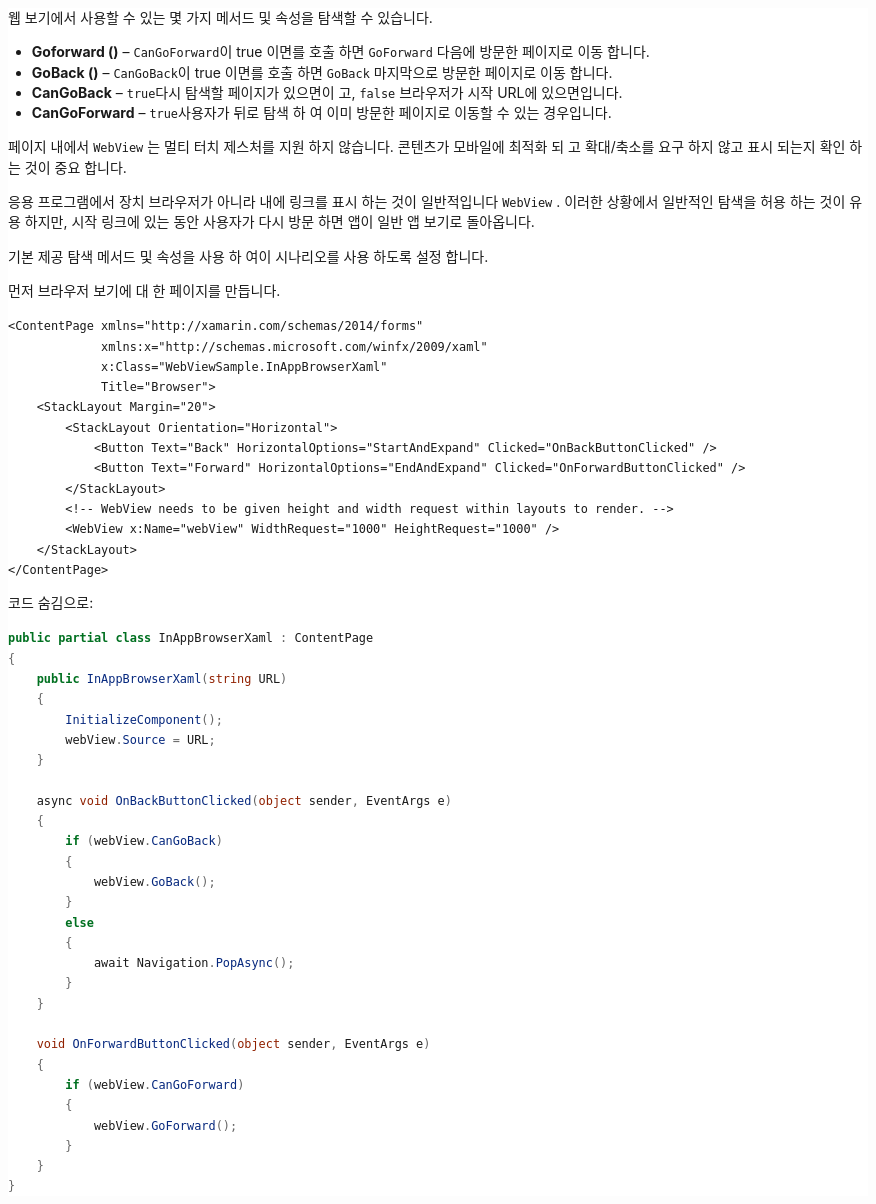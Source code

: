 웹 보기에서 사용할 수 있는 몇 가지 메서드 및 속성을 탐색할 수 있습니다.

- **Goforward ()** &ndash; `CanGoForward`이 true 이면를 호출 하면 `GoForward` 다음에 방문한 페이지로 이동 합니다.
- **GoBack ()** &ndash; `CanGoBack`이 true 이면를 호출 하면 `GoBack` 마지막으로 방문한 페이지로 이동 합니다.
- **CanGoBack** &ndash; `true`다시 탐색할 페이지가 있으면이 고, `false` 브라우저가 시작 URL에 있으면입니다.
- **CanGoForward** &ndash; `true`사용자가 뒤로 탐색 하 여 이미 방문한 페이지로 이동할 수 있는 경우입니다.

페이지 내에서 `WebView` 는 멀티 터치 제스처를 지원 하지 않습니다. 콘텐츠가 모바일에 최적화 되 고 확대/축소를 요구 하지 않고 표시 되는지 확인 하는 것이 중요 합니다.

응용 프로그램에서 장치 브라우저가 아니라 내에 링크를 표시 하는 것이 일반적입니다 `WebView` . 이러한 상황에서 일반적인 탐색을 허용 하는 것이 유용 하지만, 시작 링크에 있는 동안 사용자가 다시 방문 하면 앱이 일반 앱 보기로 돌아옵니다.

기본 제공 탐색 메서드 및 속성을 사용 하 여이 시나리오를 사용 하도록 설정 합니다.

먼저 브라우저 보기에 대 한 페이지를 만듭니다.

```xaml
<ContentPage xmlns="http://xamarin.com/schemas/2014/forms"
             xmlns:x="http://schemas.microsoft.com/winfx/2009/xaml"
             x:Class="WebViewSample.InAppBrowserXaml"
             Title="Browser">
    <StackLayout Margin="20">
        <StackLayout Orientation="Horizontal">
            <Button Text="Back" HorizontalOptions="StartAndExpand" Clicked="OnBackButtonClicked" />
            <Button Text="Forward" HorizontalOptions="EndAndExpand" Clicked="OnForwardButtonClicked" />
        </StackLayout>
        <!-- WebView needs to be given height and width request within layouts to render. -->
        <WebView x:Name="webView" WidthRequest="1000" HeightRequest="1000" />
    </StackLayout>
</ContentPage>
```

코드 숨김으로:

```csharp
public partial class InAppBrowserXaml : ContentPage
{
    public InAppBrowserXaml(string URL)
    {
        InitializeComponent();
        webView.Source = URL;
    }

    async void OnBackButtonClicked(object sender, EventArgs e)
    {
        if (webView.CanGoBack)
        {
            webView.GoBack();
        }
        else
        {
            await Navigation.PopAsync();
        }
    }

    void OnForwardButtonClicked(object sender, EventArgs e)
    {
        if (webView.CanGoForward)
        {
            webView.GoForward();
        }
    }
}
```
